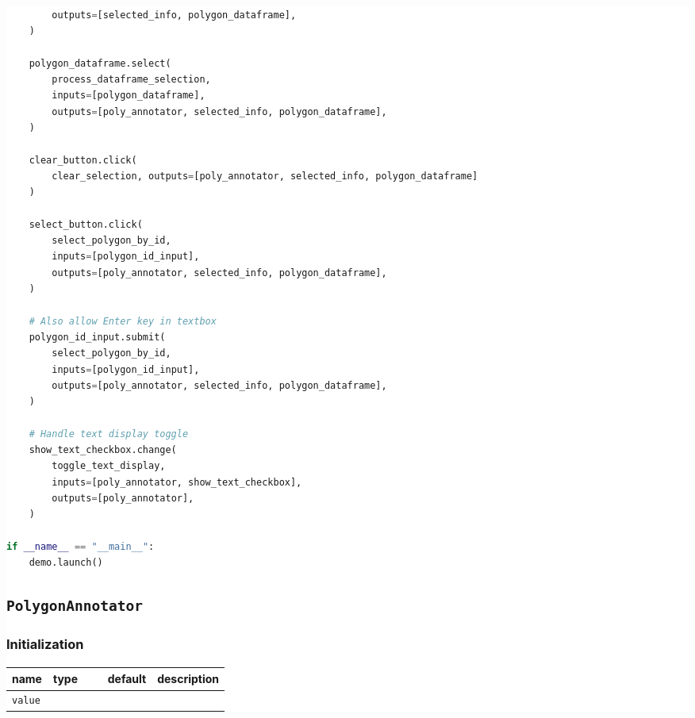```python
        outputs=[selected_info, polygon_dataframe],
    )

    polygon_dataframe.select(
        process_dataframe_selection,
        inputs=[polygon_dataframe],
        outputs=[poly_annotator, selected_info, polygon_dataframe],
    )

    clear_button.click(
        clear_selection, outputs=[poly_annotator, selected_info, polygon_dataframe]
    )

    select_button.click(
        select_polygon_by_id,
        inputs=[polygon_id_input],
        outputs=[poly_annotator, selected_info, polygon_dataframe],
    )

    # Also allow Enter key in textbox
    polygon_id_input.submit(
        select_polygon_by_id,
        inputs=[polygon_id_input],
        outputs=[poly_annotator, selected_info, polygon_dataframe],
    )

    # Handle text display toggle
    show_text_checkbox.change(
        toggle_text_display,
        inputs=[poly_annotator, show_text_checkbox],
        outputs=[poly_annotator],
    )

if __name__ == "__main__":
    demo.launch()

```

## `PolygonAnnotator`

### Initialization

<table>
<thead>
<tr>
<th align="left">name</th>
<th align="left" style="width: 25%;">type</th>
<th align="left">default</th>
<th align="left">description</th>
</tr>
</thead>
<tbody>
<tr>
<td align="left"><code>value</code></td>
<td align="left" style="width: 25%;">
